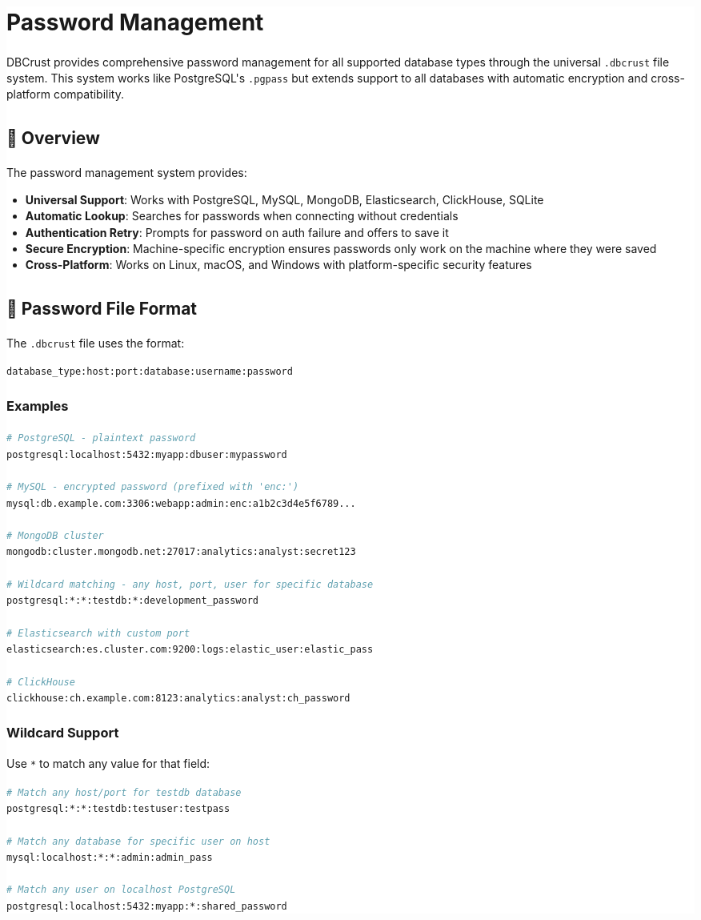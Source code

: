 # Password Management

DBCrust provides comprehensive password management for all supported database types through the universal `.dbcrust` file system. This system works like PostgreSQL's `.pgpass` but extends support to all databases with automatic encryption and cross-platform compatibility.

## 🔐 Overview

The password management system provides:

- **Universal Support**: Works with PostgreSQL, MySQL, MongoDB, Elasticsearch, ClickHouse, SQLite
- **Automatic Lookup**: Searches for passwords when connecting without credentials
- **Authentication Retry**: Prompts for password on auth failure and offers to save it
- **Secure Encryption**: Machine-specific encryption ensures passwords only work on the machine where they were saved
- **Cross-Platform**: Works on Linux, macOS, and Windows with platform-specific security features

## 📁 Password File Format

The `.dbcrust` file uses the format:
```
database_type:host:port:database:username:password
```

### Examples

```bash
# PostgreSQL - plaintext password
postgresql:localhost:5432:myapp:dbuser:mypassword

# MySQL - encrypted password (prefixed with 'enc:')
mysql:db.example.com:3306:webapp:admin:enc:a1b2c3d4e5f6789...

# MongoDB cluster
mongodb:cluster.mongodb.net:27017:analytics:analyst:secret123

# Wildcard matching - any host, port, user for specific database
postgresql:*:*:testdb:*:development_password

# Elasticsearch with custom port
elasticsearch:es.cluster.com:9200:logs:elastic_user:elastic_pass

# ClickHouse
clickhouse:ch.example.com:8123:analytics:analyst:ch_password
```

### Wildcard Support

Use `*` to match any value for that field:

```bash
# Match any host/port for testdb database
postgresql:*:*:testdb:testuser:testpass

# Match any database for specific user on host
mysql:localhost:*:*:admin:admin_pass

# Match any user on localhost PostgreSQL
postgresql:localhost:5432:myapp:*:shared_password
```

